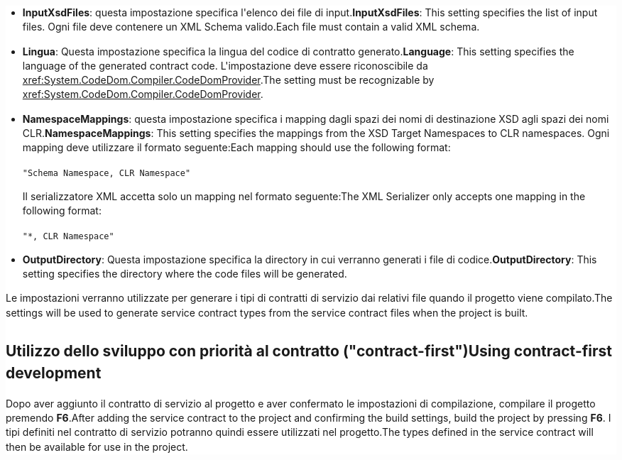 - <span data-ttu-id="f1052-147">**InputXsdFiles**: questa impostazione specifica l'elenco dei file di input.</span><span class="sxs-lookup"><span data-stu-id="f1052-147">**InputXsdFiles**: This setting specifies the list of input files.</span></span> <span data-ttu-id="f1052-148">Ogni file deve contenere un XML Schema valido.</span><span class="sxs-lookup"><span data-stu-id="f1052-148">Each file must contain a valid XML schema.</span></span>

- <span data-ttu-id="f1052-149">**Lingua**: Questa impostazione specifica la lingua del codice di contratto generato.</span><span class="sxs-lookup"><span data-stu-id="f1052-149">**Language**: This setting specifies the language of the generated contract code.</span></span> <span data-ttu-id="f1052-150">L'impostazione deve essere riconoscibile da <xref:System.CodeDom.Compiler.CodeDomProvider>.</span><span class="sxs-lookup"><span data-stu-id="f1052-150">The setting must be recognizable by <xref:System.CodeDom.Compiler.CodeDomProvider>.</span></span>

- <span data-ttu-id="f1052-151">**NamespaceMappings**: questa impostazione specifica i mapping dagli spazi dei nomi di destinazione XSD agli spazi dei nomi CLR.</span><span class="sxs-lookup"><span data-stu-id="f1052-151">**NamespaceMappings**: This setting specifies the mappings from the XSD Target Namespaces to CLR namespaces.</span></span> <span data-ttu-id="f1052-152">Ogni mapping deve utilizzare il formato seguente:</span><span class="sxs-lookup"><span data-stu-id="f1052-152">Each mapping should use the following format:</span></span>

    ```xml
    "Schema Namespace, CLR Namespace"
    ```

     <span data-ttu-id="f1052-153">Il serializzatore XML accetta solo un mapping nel formato seguente:</span><span class="sxs-lookup"><span data-stu-id="f1052-153">The XML Serializer only accepts one mapping in the following format:</span></span>

    ```xml
    "*, CLR Namespace"
    ```

- <span data-ttu-id="f1052-154">**OutputDirectory**: Questa impostazione specifica la directory in cui verranno generati i file di codice.</span><span class="sxs-lookup"><span data-stu-id="f1052-154">**OutputDirectory**: This setting specifies the directory where the code files will be generated.</span></span>

 <span data-ttu-id="f1052-155">Le impostazioni verranno utilizzate per generare i tipi di contratti di servizio dai relativi file quando il progetto viene compilato.</span><span class="sxs-lookup"><span data-stu-id="f1052-155">The settings will be used to generate service contract types from the service contract files when the project is built.</span></span>

## <a name="using-contract-first-development"></a><span data-ttu-id="f1052-156">Utilizzo dello sviluppo con priorità al contratto ("contract-first")</span><span class="sxs-lookup"><span data-stu-id="f1052-156">Using contract-first development</span></span>
 <span data-ttu-id="f1052-157">Dopo aver aggiunto il contratto di servizio al progetto e aver confermato le impostazioni di compilazione, compilare il progetto premendo **F6**.</span><span class="sxs-lookup"><span data-stu-id="f1052-157">After adding the service contract to the project and confirming the build settings, build the project by pressing **F6**.</span></span> <span data-ttu-id="f1052-158">I tipi definiti nel contratto di servizio potranno quindi essere utilizzati nel progetto.</span><span class="sxs-lookup"><span data-stu-id="f1052-158">The types defined in the service contract will then be available for use in the project.</span></span>
